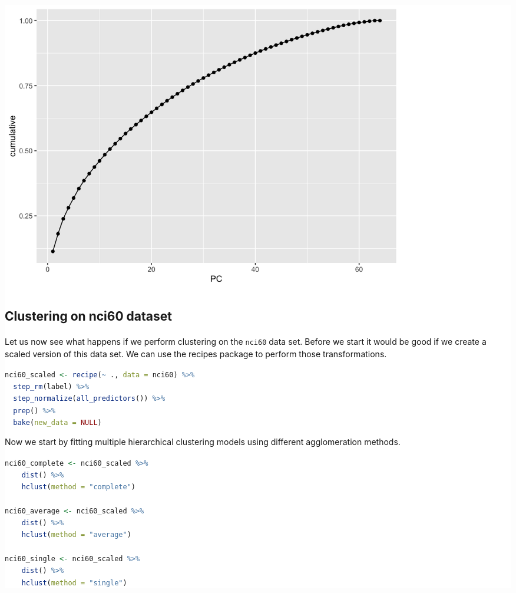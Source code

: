 <img src="10-unsupervised-learning_files/figure-html/unnamed-chunk-43-1.png" width="672" />

## Clustering on nci60 dataset

Let us now see what happens if we perform clustering on the `nci60` data set. Before we start it would be good if we create a scaled version of this data set. We can use the recipes package to perform those transformations. 


```r
nci60_scaled <- recipe(~ ., data = nci60) %>%
  step_rm(label) %>%
  step_normalize(all_predictors()) %>%
  prep() %>%
  bake(new_data = NULL)
```

Now we start by fitting multiple hierarchical clustering models using different agglomeration methods.


```r
nci60_complete <- nci60_scaled %>%
    dist() %>%
    hclust(method = "complete")

nci60_average <- nci60_scaled %>%
    dist() %>%
    hclust(method = "average")

nci60_single <- nci60_scaled %>%
    dist() %>%
    hclust(method = "single")
```
